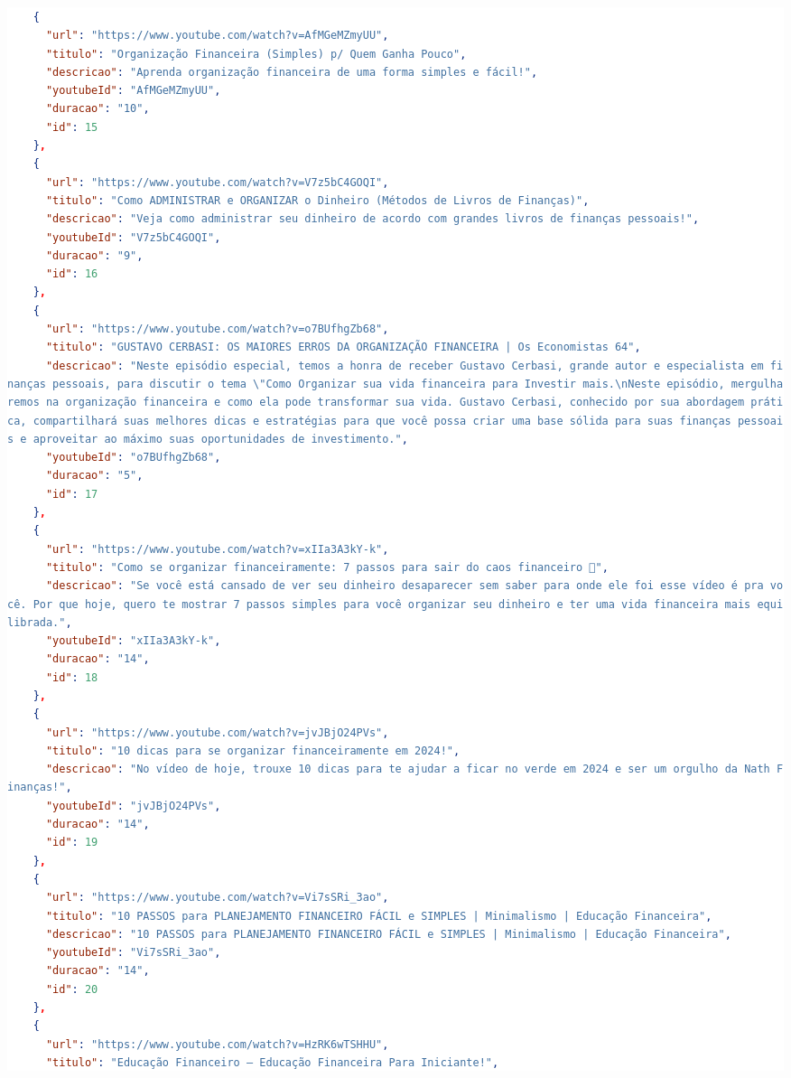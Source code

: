 ```json
    {
      "url": "https://www.youtube.com/watch?v=AfMGeMZmyUU",
      "titulo": "Organização Financeira (Simples) p/ Quem Ganha Pouco",
      "descricao": "Aprenda organização financeira de uma forma simples e fácil!",
      "youtubeId": "AfMGeMZmyUU",
      "duracao": "10",
      "id": 15
    },
    {
      "url": "https://www.youtube.com/watch?v=V7z5bC4GOQI",
      "titulo": "Como ADMINISTRAR e ORGANIZAR o Dinheiro (Métodos de Livros de Finanças)",
      "descricao": "Veja como administrar seu dinheiro de acordo com grandes livros de finanças pessoais!",
      "youtubeId": "V7z5bC4GOQI",
      "duracao": "9",
      "id": 16
    },
    {
      "url": "https://www.youtube.com/watch?v=o7BUfhgZb68",
      "titulo": "GUSTAVO CERBASI: OS MAIORES ERROS DA ORGANIZAÇÃO FINANCEIRA | Os Economistas 64",
      "descricao": "Neste episódio especial, temos a honra de receber Gustavo Cerbasi, grande autor e especialista em finanças pessoais, para discutir o tema \"Como Organizar sua vida financeira para Investir mais.\nNeste episódio, mergulharemos na organização financeira e como ela pode transformar sua vida. Gustavo Cerbasi, conhecido por sua abordagem prática, compartilhará suas melhores dicas e estratégias para que você possa criar uma base sólida para suas finanças pessoais e aproveitar ao máximo suas oportunidades de investimento.",
      "youtubeId": "o7BUfhgZb68",
      "duracao": "5",
      "id": 17
    },
    {
      "url": "https://www.youtube.com/watch?v=xIIa3A3kY-k",
      "titulo": "Como se organizar financeiramente: 7 passos para sair do caos financeiro 💸",
      "descricao": "Se você está cansado de ver seu dinheiro desaparecer sem saber para onde ele foi esse vídeo é pra você. Por que hoje, quero te mostrar 7 passos simples para você organizar seu dinheiro e ter uma vida financeira mais equilibrada.",
      "youtubeId": "xIIa3A3kY-k",
      "duracao": "14",
      "id": 18
    },
    {
      "url": "https://www.youtube.com/watch?v=jvJBjO24PVs",
      "titulo": "10 dicas para se organizar financeiramente em 2024!",
      "descricao": "No vídeo de hoje, trouxe 10 dicas para te ajudar a ficar no verde em 2024 e ser um orgulho da Nath Finanças!",
      "youtubeId": "jvJBjO24PVs",
      "duracao": "14",
      "id": 19
    },
    {
      "url": "https://www.youtube.com/watch?v=Vi7sSRi_3ao",
      "titulo": "10 PASSOS para PLANEJAMENTO FINANCEIRO FÁCIL e SIMPLES | Minimalismo | Educação Financeira",
      "descricao": "10 PASSOS para PLANEJAMENTO FINANCEIRO FÁCIL e SIMPLES | Minimalismo | Educação Financeira",
      "youtubeId": "Vi7sSRi_3ao",
      "duracao": "14",
      "id": 20
    },
    {
      "url": "https://www.youtube.com/watch?v=HzRK6wTSHHU",
      "titulo": "Educação Financeiro – Educação Financeira Para Iniciante!",
```